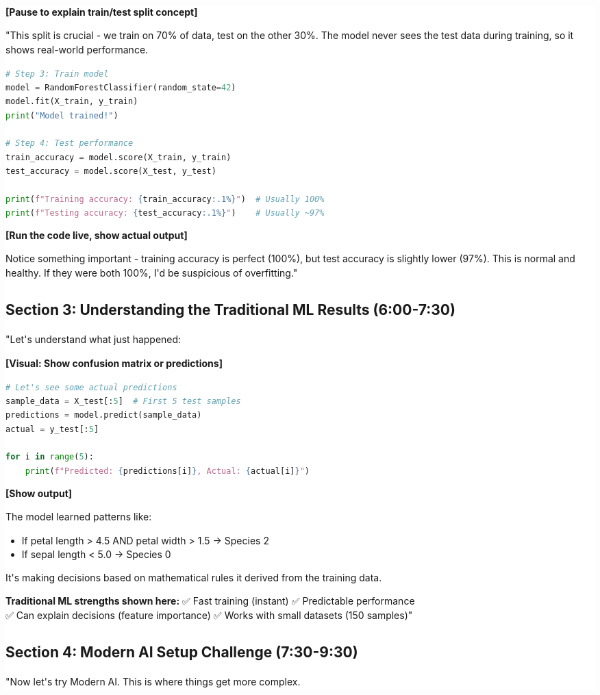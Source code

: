 **[Pause to explain train/test split concept]**

"This split is crucial - we train on 70% of data, test on the other 30%. The model never sees the test data during training, so it shows real-world performance.

```python
# Step 3: Train model
model = RandomForestClassifier(random_state=42)
model.fit(X_train, y_train)
print("Model trained!")

# Step 4: Test performance  
train_accuracy = model.score(X_train, y_train)
test_accuracy = model.score(X_test, y_test)

print(f"Training accuracy: {train_accuracy:.1%}")  # Usually 100%
print(f"Testing accuracy: {test_accuracy:.1%}")    # Usually ~97%
```

**[Run the code live, show actual output]**

Notice something important - training accuracy is perfect (100%), but test accuracy is slightly lower (97%). This is normal and healthy. If they were both 100%, I'd be suspicious of overfitting."

## Section 3: Understanding the Traditional ML Results (6:00-7:30)
"Let's understand what just happened:

**[Visual: Show confusion matrix or predictions]**

```python
# Let's see some actual predictions
sample_data = X_test[:5]  # First 5 test samples
predictions = model.predict(sample_data)
actual = y_test[:5]

for i in range(5):
    print(f"Predicted: {predictions[i]}, Actual: {actual[i]}")
```

**[Show output]**

The model learned patterns like:
- If petal length > 4.5 AND petal width > 1.5 → Species 2
- If sepal length < 5.0 → Species 0

It's making decisions based on mathematical rules it derived from the training data.

**Traditional ML strengths shown here:**
✅ Fast training (instant)
✅ Predictable performance  
✅ Can explain decisions (feature importance)
✅ Works with small datasets (150 samples)"

## Section 4: Modern AI Setup Challenge (7:30-9:30)
"Now let's try Modern AI. This is where things get more complex.
